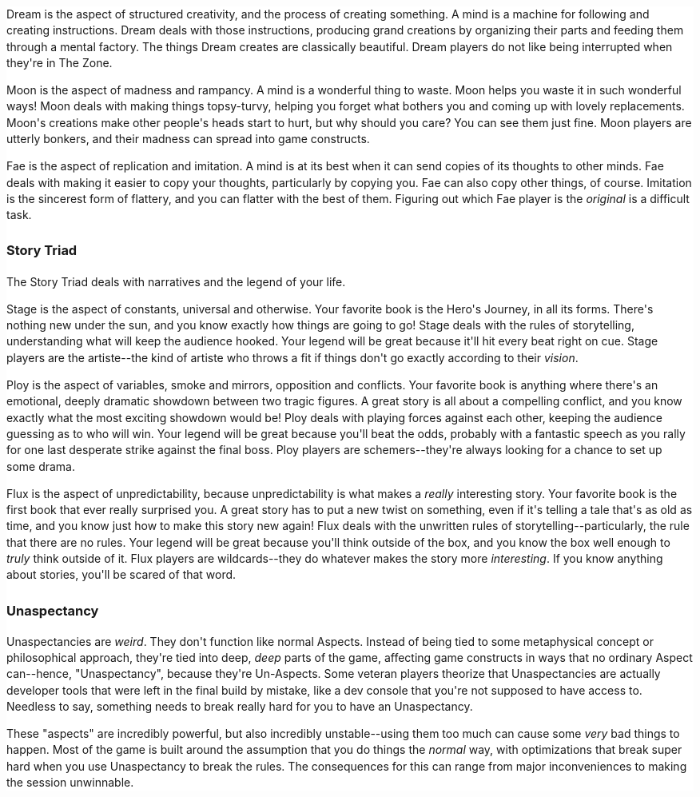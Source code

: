 Dream is the aspect of structured creativity, and the process of creating something. A mind is a machine for following and creating instructions. Dream deals with those instructions, producing grand creations by organizing their parts and feeding them through a mental factory. The things Dream creates are classically beautiful. Dream players do not like being interrupted when they're in The Zone.

Moon is the aspect of madness and rampancy. A mind is a wonderful thing to waste. Moon helps you waste it in such wonderful ways! Moon deals with making things topsy-turvy, helping you forget what bothers you and coming up with lovely replacements. Moon's creations make other people's heads start to hurt, but why should you care? You can see them just fine. Moon players are utterly bonkers, and their madness can spread into game constructs.

Fae is the aspect of replication and imitation. A mind is at its best when it can send copies of its thoughts to other minds. Fae deals with making it easier to copy your thoughts, particularly by copying you. Fae can also copy other things, of course. Imitation is the sincerest form of flattery, and you can flatter with the best of them. Figuring out which Fae player is the *original* is a difficult task.

### Story Triad
The Story Triad deals with narratives and the legend of your life.

Stage is the aspect of constants, universal and otherwise. Your favorite book is the Hero's Journey, in all its forms. There's nothing new under the sun, and you know exactly how things are going to go! Stage deals with the rules of storytelling, understanding what will keep the audience hooked. Your legend will be great because it'll hit every beat right on cue. Stage players are the artiste--the kind of artiste who throws a fit if things don't go exactly according to their *vision*.

Ploy is the aspect of variables, smoke and mirrors, opposition and conflicts. Your favorite book is anything where there's an emotional, deeply dramatic showdown between two tragic figures. A great story is all about a compelling conflict, and you know exactly what the most exciting showdown would be! Ploy deals with playing forces against each other, keeping the audience guessing as to who will win. Your legend will be great because you'll beat the odds, probably with a fantastic speech as you rally for one last desperate strike against the final boss. Ploy players are schemers--they're always looking for a chance to set up some drama.

Flux is the aspect of unpredictability, because unpredictability is what makes a *really* interesting story. Your favorite book is the first book that ever really surprised you. A great story has to put a new twist on something, even if it's telling a tale that's as old as time, and you know just how to make this story new again! Flux deals with the unwritten rules of storytelling--particularly, the rule that there are no rules. Your legend will be great because you'll think outside of the box, and you know the box well enough to *truly* think outside of it. Flux players are wildcards--they do whatever makes the story more *interesting*. If you know anything about stories, you'll be scared of that word.
### Unaspectancy
Unaspectancies are *weird*. They don't function like normal Aspects. Instead of being tied to some metaphysical concept or philosophical approach, they're tied into deep, *deep* parts of the game, affecting game constructs in ways that no ordinary Aspect can--hence, "Unaspectancy", because they're Un-Aspects. Some veteran players theorize that Unaspectancies are actually developer tools that were left in the final build by mistake, like a dev console that you're not supposed to have access to. Needless to say, something needs to break really hard for you to have an Unaspectancy. 

These "aspects" are incredibly powerful, but also incredibly unstable--using them too much can cause some *very* bad things to happen. Most of the game is built around the assumption that you do things the *normal* way, with optimizations that break super hard when you use Unaspectancy to break the rules. The consequences for this can range from major inconveniences to making the session unwinnable.
